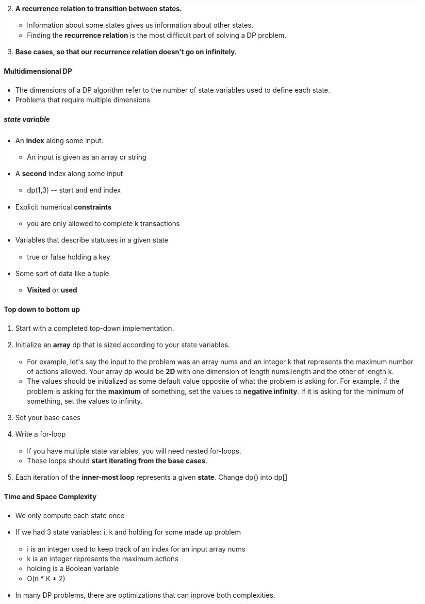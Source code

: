 2. **A recurrence relation to transition between states.**
   * Information about some states gives us information about other states.
   * Finding the **recurrence relation** is the most difficult part of solving a DP problem.

3. **Base cases, so that our recurrence relation doesn't go on infinitely.**



#### Multidimensional DP

* The dimensions of a DP algorithm refer to the number of state variables used to define each state.
* Problems that require multiple dimensions

##### state variable

* An **index** along some input.
  * An input is given as an array or string

* A **second** index along some input
  * dp(1,3) -- start and end index
* Explicit numerical **constraints**
  * you are only allowed to complete k transactions
* Variables that describe statuses in a given state
  * true or false holding a key
* Some sort of data like a tuple
  * **Visited** or **used**



#### Top down to bottom up

1. Start with a completed top-down implementation.

2. Initialize an **array** dp that is sized according to your state variables. 
   * For example, let's say the input to the problem was an array nums and an integer k that represents the maximum number of actions allowed. Your array dp would be **2D** with one dimension of length nums.length and the other of length k. 
   * The values should be initialized as some default value opposite of what the problem is asking for. For example, if the problem is asking for the **maximum** of something, set the values to **negative infinity**. If it is asking for the minimum of something, set the values to infinity.

3. Set your base cases
4. Write a for-loop
   * If you have multiple state variables, you will need nested for-loops.
   * These loops should **start iterating from the base cases**.

5. Each iteration of the **inner-most loop** represents a given **state**. Change dp() into dp[]





#### Time and Space Complexity

* We only compute each state once

* If we had 3 state variables: i, k and holding for some made up problem
  * i is an integer used to keep track of an index for an input array nums
  * k is an integer represents the maximum actions
  * holding is a Boolean variable
  * O(n * K * 2)
* In many DP problems, there are optimizations that can inprove both complexities.
